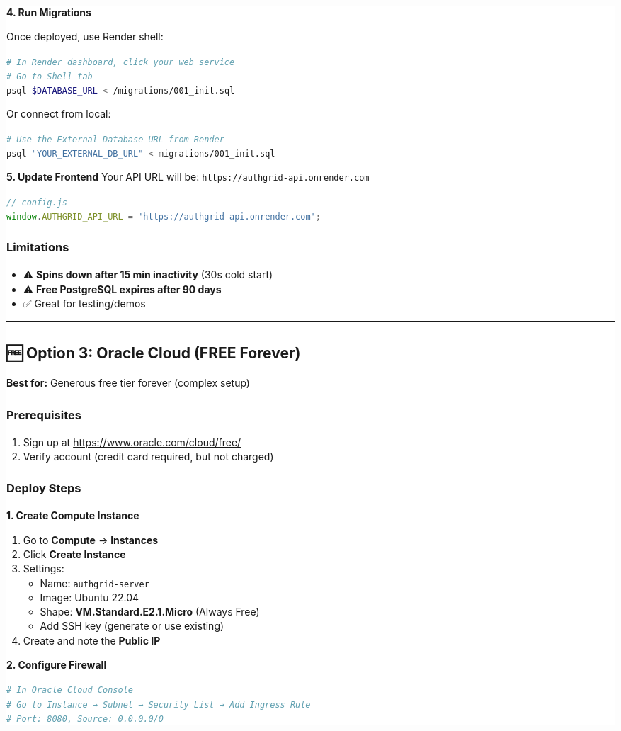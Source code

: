 **4. Run Migrations**

Once deployed, use Render shell:
```bash
# In Render dashboard, click your web service
# Go to Shell tab
psql $DATABASE_URL < /migrations/001_init.sql
```

Or connect from local:
```bash
# Use the External Database URL from Render
psql "YOUR_EXTERNAL_DB_URL" < migrations/001_init.sql
```

**5. Update Frontend**
Your API URL will be: `https://authgrid-api.onrender.com`

```javascript
// config.js
window.AUTHGRID_API_URL = 'https://authgrid-api.onrender.com';
```

### Limitations
- ⚠️ **Spins down after 15 min inactivity** (30s cold start)
- ⚠️ **Free PostgreSQL expires after 90 days**
- ✅ Great for testing/demos

---

## 🆓 Option 3: Oracle Cloud (FREE Forever)

**Best for:** Generous free tier forever (complex setup)

### Prerequisites
1. Sign up at https://www.oracle.com/cloud/free/
2. Verify account (credit card required, but not charged)

### Deploy Steps

**1. Create Compute Instance**
1. Go to **Compute** → **Instances**
2. Click **Create Instance**
3. Settings:
   - Name: `authgrid-server`
   - Image: Ubuntu 22.04
   - Shape: **VM.Standard.E2.1.Micro** (Always Free)
   - Add SSH key (generate or use existing)
4. Create and note the **Public IP**

**2. Configure Firewall**
```bash
# In Oracle Cloud Console
# Go to Instance → Subnet → Security List → Add Ingress Rule
# Port: 8080, Source: 0.0.0.0/0
```
